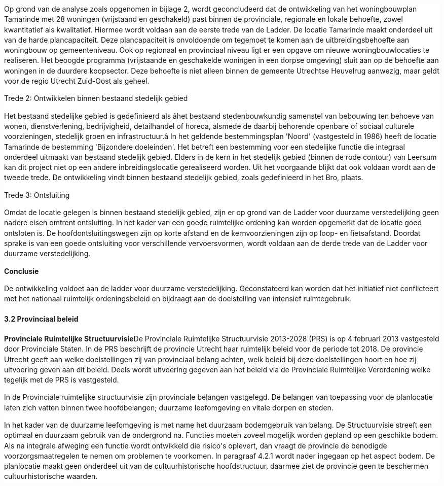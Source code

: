 Op grond van de analyse zoals opgenomen in bijlage 2, wordt geconcludeerd dat de ontwikkeling van het woningbouwplan Tamarinde met 28 woningen (vrijstaand en geschakeld) past binnen de provinciale, regionale en lokale behoefte, zowel kwantitatief als kwalitatief. Hiermee wordt voldaan aan de eerste trede van de Ladder. De locatie Tamarinde maakt onderdeel uit van de harde plancapaciteit. Deze plancapaciteit is onvoldoende om tegemoet te komen aan de uitbreidingsbehoefte aan woningbouw op gemeenteniveau. Ook op regionaal en provinciaal niveau ligt er een opgave om nieuwe woningbouwlocaties te realiseren. Het beoogde programma (vrijstaande en geschakelde woningen in een dorpse omgeving) sluit aan op de behoefte aan woningen in de duurdere koopsector. Deze behoefte is niet alleen binnen de gemeente Utrechtse Heuvelrug aanwezig, maar geldt voor de regio Utrecht Zuid\-Oost als geheel.

Trede 2: Ontwikkelen binnen bestaand stedelijk gebied

Het bestaand stedelijke gebied is gedefinieerd als âhet bestaand stedenbouwkundig samenstel van bebouwing ten behoeve van wonen, dienstverlening, bedrijvigheid, detailhandel of horeca, alsmede de daarbij behorende openbare of sociaal culturele voorzieningen, stedelijk groen en infrastructuur.â In het geldende bestemmingsplan 'Noord' (vastgesteld in 1986\) heeft de locatie Tamarinde de bestemming 'Bijzondere doeleinden'. Het betreft een bestemming voor een stedelijke functie die integraal onderdeel uitmaakt van bestaand stedelijk gebied. Elders in de kern in het stedelijk gebied (binnen de rode contour) van Leersum kan dit project niet op een andere inbreidingslocatie gerealiseerd worden. Uit het voorgaande blijkt dat ook voldaan wordt aan de tweede trede. De ontwikkeling vindt binnen bestaand stedelijk gebied, zoals gedefinieerd in het Bro, plaats.

Trede 3: Ontsluiting

Omdat de locatie gelegen is binnen bestaand stedelijk gebied, zijn er op grond van de Ladder voor duurzame verstedelijking geen nadere eisen omtrent ontsluiting. In het kader van een goede ruimtelijke ordening kan worden opgemerkt dat de locatie goed ontsloten is. De hoofdontsluitingswegen zijn op korte afstand en de kernvoorzieningen zijn op loop\- en fietsafstand. Doordat sprake is van een goede ontsluiting voor verschillende vervoersvormen, wordt voldaan aan de derde trede van de Ladder voor duurzame verstedelijking.

**Conclusie**

De ontwikkeling voldoet aan de ladder voor duurzame verstedelijking. Geconstateerd kan worden dat het initiatief niet conflicteert met het nationaal ruimtelijk ordeningsbeleid en bijdraagt aan de doelstelling van intensief ruimtegebruik.

#### 3\.2 Provinciaal beleid

**Provinciale Ruimtelijke Structuurvisie**De Provinciale Ruimtelijke Structuurvisie 2013\-2028 (PRS) is op 4 februari 2013 vastgesteld door Provinciale Staten. In de PRS beschrijft de provincie Utrecht haar ruimtelijk beleid voor de periode tot 2018\. De provincie Utrecht geeft aan welke doelstellingen zij van provinciaal belang achten, welk beleid bij deze doelstellingen hoort en hoe zij uitvoering geven aan dit beleid. Deels wordt uitvoering gegeven aan het beleid via de Provinciale Ruimtelijke Verordening welke tegelijk met de PRS is vastgesteld.

In de Provinciale ruimtelijke structuurvisie zijn provinciale belangen vastgelegd. De belangen van toepassing voor de planlocatie laten zich vatten binnen twee hoofdbelangen; duurzame leefomgeving en vitale dorpen en steden.

In het kader van de duurzame leefomgeving is met name het duurzaam bodemgebruik van belang. De Structuurvisie streeft een optimaal en duurzaam gebruik van de ondergrond na. Functies moeten zoveel mogelijk worden gepland op een geschikte bodem. Als na integrale afweging een functie wordt ontwikkeld die risico's oplevert, dan vraagt de provincie de benodigde voorzorgsmaatregelen te nemen om problemen te voorkomen. In paragraaf 4\.2\.1 wordt nader ingegaan op het aspect bodem. De planlocatie maakt geen onderdeel uit van de cultuurhistorische hoofdstructuur, daarmee ziet de provincie geen te beschermen cultuurhistorische waarden.
